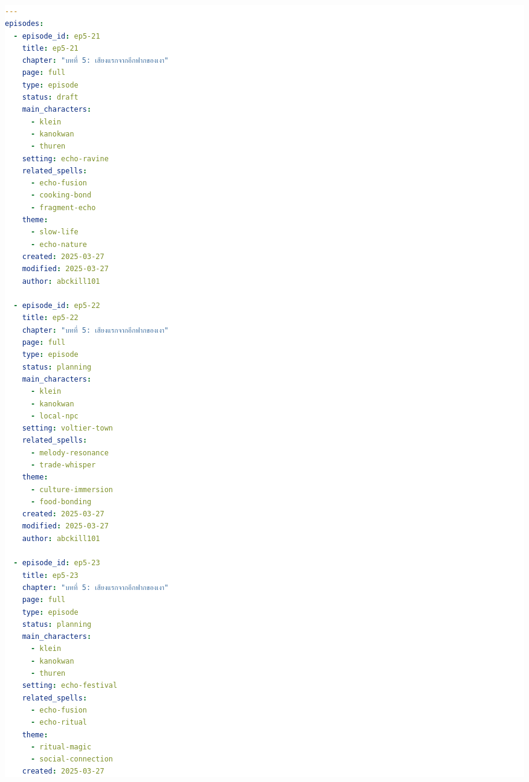 ```yaml
---
episodes:
  - episode_id: ep5-21
    title: ep5-21
    chapter: "บทที่ 5: เสียงแรกจากอีกฟากของเงา"
    page: full
    type: episode
    status: draft
    main_characters:
      - klein
      - kanokwan
      - thuren
    setting: echo-ravine
    related_spells:
      - echo-fusion
      - cooking-bond
      - fragment-echo
    theme:
      - slow-life
      - echo-nature
    created: 2025-03-27
    modified: 2025-03-27
    author: abckill101

  - episode_id: ep5-22
    title: ep5-22
    chapter: "บทที่ 5: เสียงแรกจากอีกฟากของเงา"
    page: full
    type: episode
    status: planning
    main_characters:
      - klein
      - kanokwan
      - local-npc
    setting: voltier-town
    related_spells:
      - melody-resonance
      - trade-whisper
    theme:
      - culture-immersion
      - food-bonding
    created: 2025-03-27
    modified: 2025-03-27
    author: abckill101

  - episode_id: ep5-23
    title: ep5-23
    chapter: "บทที่ 5: เสียงแรกจากอีกฟากของเงา"
    page: full
    type: episode
    status: planning
    main_characters:
      - klein
      - kanokwan
      - thuren
    setting: echo-festival
    related_spells:
      - echo-fusion
      - echo-ritual
    theme:
      - ritual-magic
      - social-connection
    created: 2025-03-27
```